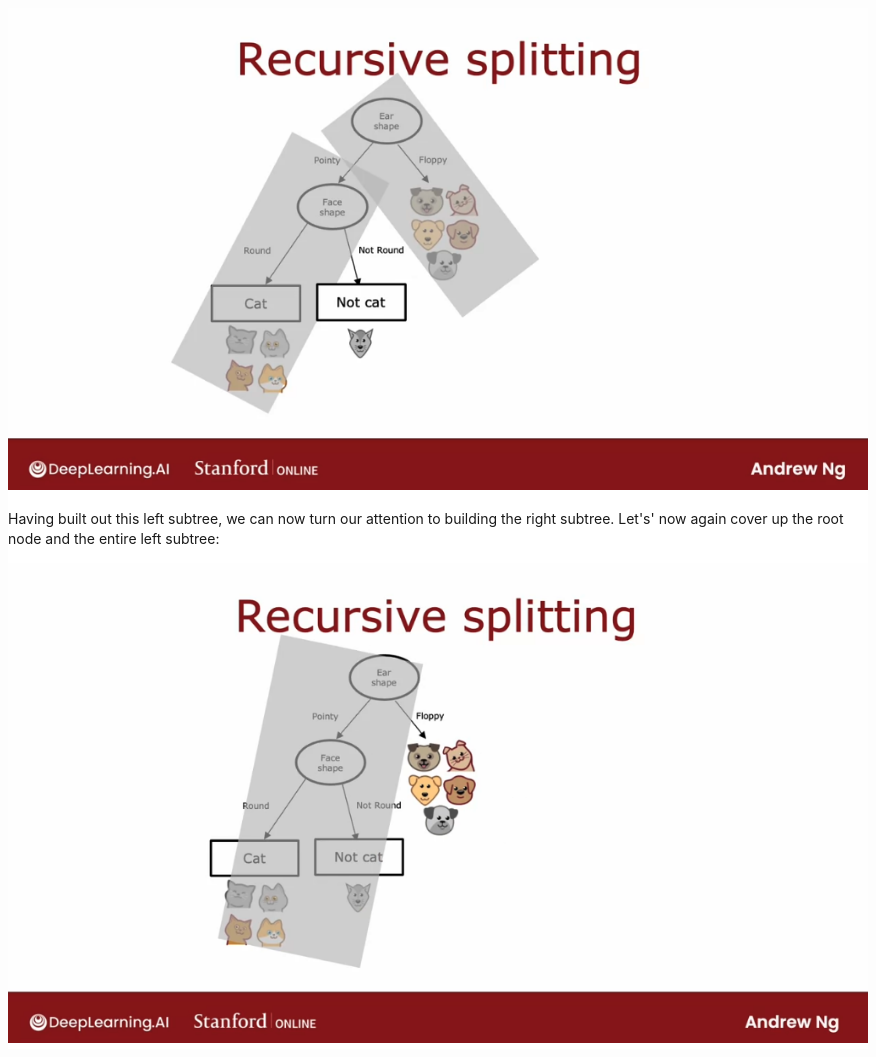 ![](./img/2024-02-14-14-48-03.png)

Having built out this left subtree, we can now turn our attention to building the right subtree. Let's' now again cover up the root node and the entire left subtree:

![](./img/2024-02-14-14-48-32.png)
